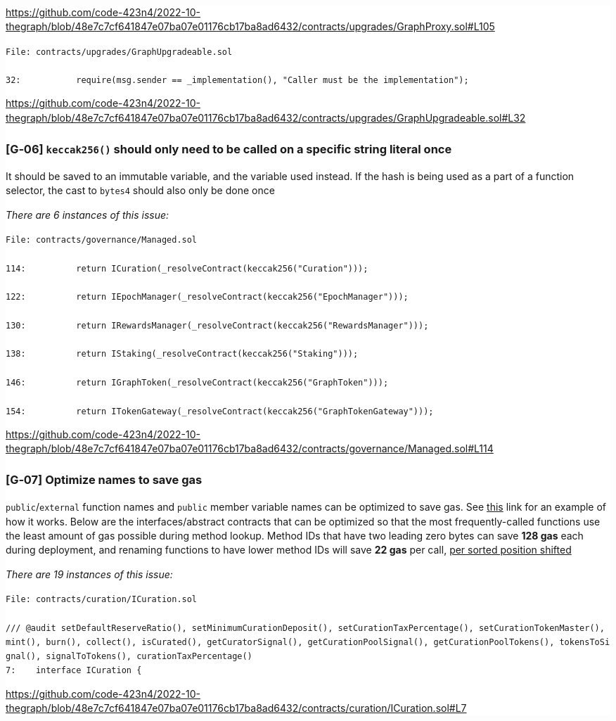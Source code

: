 https://github.com/code-423n4/2022-10-thegraph/blob/48e7c7cf641847e07ba07e01176cb17ba8ad6432/contracts/upgrades/GraphProxy.sol#L105

```solidity
File: contracts/upgrades/GraphUpgradeable.sol

32:           require(msg.sender == _implementation(), "Caller must be the implementation");

```
https://github.com/code-423n4/2022-10-thegraph/blob/48e7c7cf641847e07ba07e01176cb17ba8ad6432/contracts/upgrades/GraphUpgradeable.sol#L32

### [G&#x2011;06]  `keccak256()` should only need to be called on a specific string literal once
It should be saved to an immutable variable, and the variable used instead. If the hash is being used as a part of a function selector, the cast to `bytes4` should also only be done once

*There are 6 instances of this issue:*
```solidity
File: contracts/governance/Managed.sol

114:          return ICuration(_resolveContract(keccak256("Curation")));

122:          return IEpochManager(_resolveContract(keccak256("EpochManager")));

130:          return IRewardsManager(_resolveContract(keccak256("RewardsManager")));

138:          return IStaking(_resolveContract(keccak256("Staking")));

146:          return IGraphToken(_resolveContract(keccak256("GraphToken")));

154:          return ITokenGateway(_resolveContract(keccak256("GraphTokenGateway")));

```
https://github.com/code-423n4/2022-10-thegraph/blob/48e7c7cf641847e07ba07e01176cb17ba8ad6432/contracts/governance/Managed.sol#L114

### [G&#x2011;07]  Optimize names to save gas
`public`/`external` function names and `public` member variable names can be optimized to save gas. See [this](https://gist.github.com/IllIllI000/a5d8b486a8259f9f77891a919febd1a9) link for an example of how it works. Below are the interfaces/abstract contracts that can be optimized so that the most frequently-called functions use the least amount of gas possible during method lookup. Method IDs that have two leading zero bytes can save **128 gas** each during deployment, and renaming functions to have lower method IDs will save **22 gas** per call, [per sorted position shifted](https://medium.com/joyso/solidity-how-does-function-name-affect-gas-consumption-in-smart-contract-47d270d8ac92)

*There are 19 instances of this issue:*
```solidity
File: contracts/curation/ICuration.sol

/// @audit setDefaultReserveRatio(), setMinimumCurationDeposit(), setCurationTaxPercentage(), setCurationTokenMaster(), mint(), burn(), collect(), isCurated(), getCuratorSignal(), getCurationPoolSignal(), getCurationPoolTokens(), tokensToSignal(), signalToTokens(), curationTaxPercentage()
7:    interface ICuration {

```
https://github.com/code-423n4/2022-10-thegraph/blob/48e7c7cf641847e07ba07e01176cb17ba8ad6432/contracts/curation/ICuration.sol#L7
